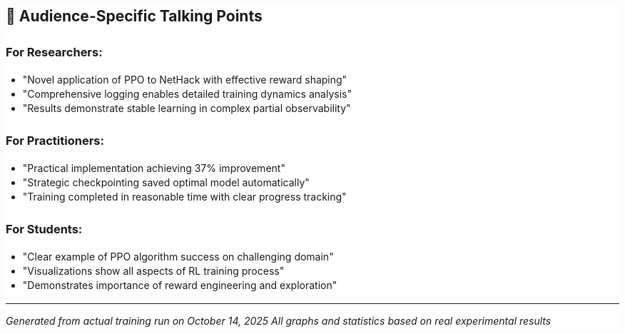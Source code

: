 
## 🎯 Audience-Specific Talking Points

### **For Researchers:**
- "Novel application of PPO to NetHack with effective reward shaping"
- "Comprehensive logging enables detailed training dynamics analysis"
- "Results demonstrate stable learning in complex partial observability"

### **For Practitioners:**
- "Practical implementation achieving 37% improvement"
- "Strategic checkpointing saved optimal model automatically"
- "Training completed in reasonable time with clear progress tracking"

### **For Students:**
- "Clear example of PPO algorithm success on challenging domain"
- "Visualizations show all aspects of RL training process"
- "Demonstrates importance of reward engineering and exploration"

---

*Generated from actual training run on October 14, 2025*
*All graphs and statistics based on real experimental results*